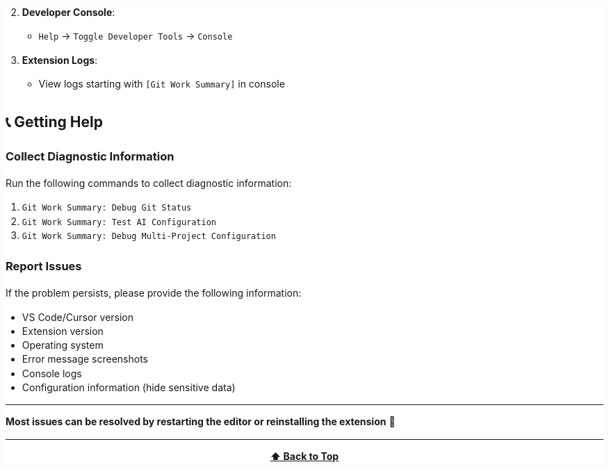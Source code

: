 2. **Developer Console**:
   - `Help` → `Toggle Developer Tools` → `Console`

3. **Extension Logs**:
   - View logs starting with `[Git Work Summary]` in console

## 📞 Getting Help

### Collect Diagnostic Information
Run the following commands to collect diagnostic information:
1. `Git Work Summary: Debug Git Status`
2. `Git Work Summary: Test AI Configuration`
3. `Git Work Summary: Debug Multi-Project Configuration`

### Report Issues
If the problem persists, please provide the following information:
- VS Code/Cursor version
- Extension version
- Operating system
- Error message screenshots
- Console logs
- Configuration information (hide sensitive data)

---

**Most issues can be resolved by restarting the editor or reinstalling the extension** 🔄

---

<div align="center">

**[⬆️ Back to Top](#git-work-summary-troubleshooting-guide)**

</div> 